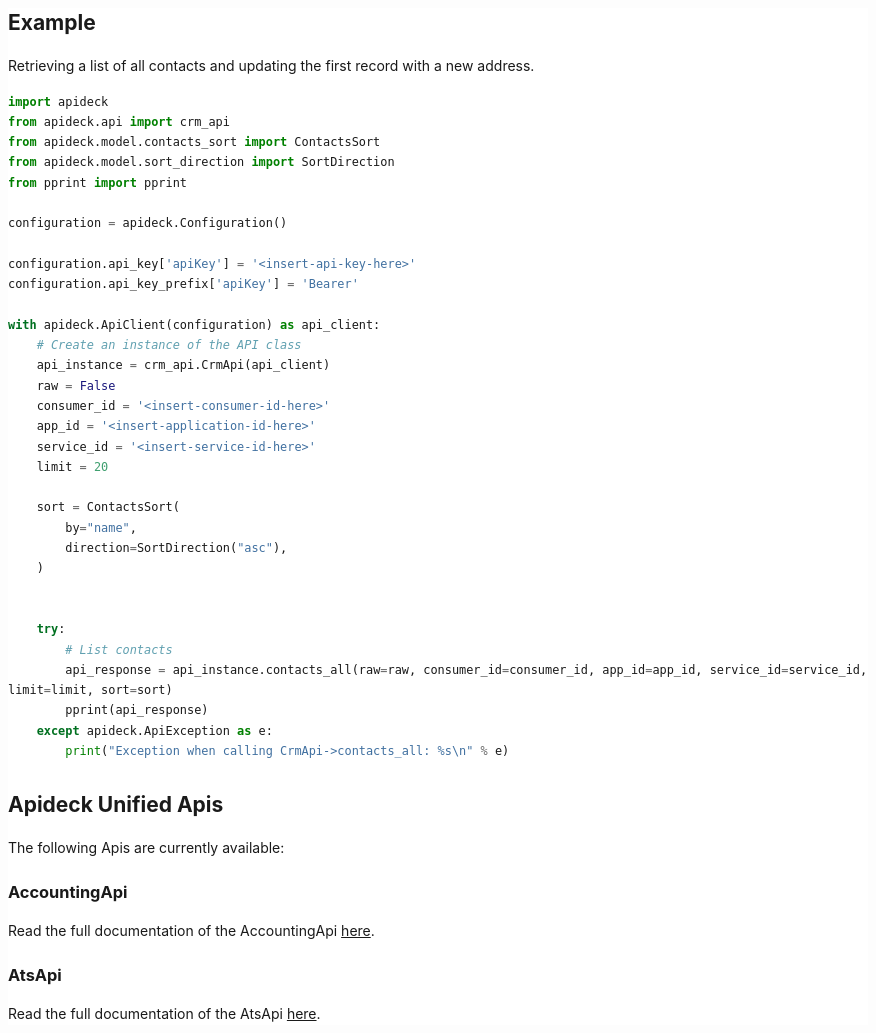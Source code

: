 ## Example

Retrieving a list of all contacts and updating the first record with a new address.

```python
import apideck
from apideck.api import crm_api
from apideck.model.contacts_sort import ContactsSort
from apideck.model.sort_direction import SortDirection
from pprint import pprint

configuration = apideck.Configuration()

configuration.api_key['apiKey'] = '<insert-api-key-here>'
configuration.api_key_prefix['apiKey'] = 'Bearer'

with apideck.ApiClient(configuration) as api_client:
    # Create an instance of the API class
    api_instance = crm_api.CrmApi(api_client)
    raw = False
    consumer_id = '<insert-consumer-id-here>'
    app_id = '<insert-application-id-here>'
    service_id = '<insert-service-id-here>'
    limit = 20

    sort = ContactsSort(
        by="name",
        direction=SortDirection("asc"),
    ) 
    

    try:
        # List contacts
        api_response = api_instance.contacts_all(raw=raw, consumer_id=consumer_id, app_id=app_id, service_id=service_id, limit=limit, sort=sort)
        pprint(api_response)
    except apideck.ApiException as e:
        print("Exception when calling CrmApi->contacts_all: %s\n" % e)
```

## Apideck Unified Apis

The following Apis are currently available:

### AccountingApi

Read the full documentation of the AccountingApi [here](./docs/apis/AccountingApi.md).

### AtsApi

Read the full documentation of the AtsApi [here](./docs/apis/AtsApi.md).


[1]: https://apideck.com
[2]: https://developers.apideck.com/
[3]: https://github.com/apideck-libraries/python-sdk/issues/new
[4]: https://github.com/apideck-libraries/python-sdk/blob/main/LICENSE